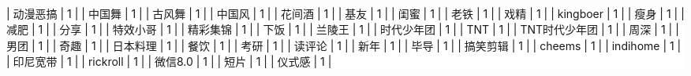 | 动漫恶搞 | 1 |
| 中国舞 | 1 |
| 古风舞 | 1 |
| 中国风 | 1 |
| 花间酒 | 1 |
| 基友 | 1 |
| 闺蜜 | 1 |
| 老铁 | 1 |
| 戏精 | 1 |
| kingboer | 1 |
| 瘦身 | 1 |
| 减肥 | 1 |
| 分享 | 1 |
| 特效小哥 | 1 |
| 精彩集锦 | 1 |
| 下饭 | 1 |
| 兰陵王 | 1 |
| 时代少年团 | 1 |
| TNT | 1 |
| TNT时代少年团 | 1 |
| 周深 | 1 |
| 男团 | 1 |
| 奇趣 | 1 |
| 日本料理 | 1 |
| 餐饮 | 1 |
| 考研 | 1 |
| 读评论 | 1 |
| 新年 | 1 |
| 毕导 | 1 |
| 搞笑剪辑 | 1 |
| cheems | 1 |
| indihome | 1 |
| 印尼宽带 | 1 |
| rickroll | 1 |
| 微信8.0 | 1 |
| 短片 | 1 |
| 仪式感 | 1 |